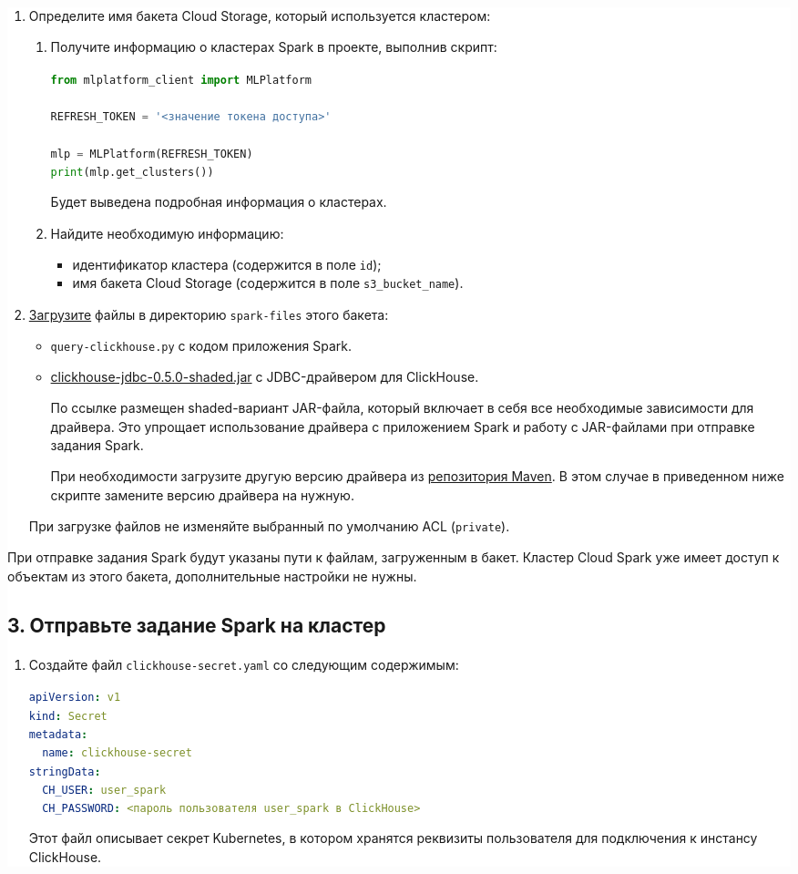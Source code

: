 1. Определите имя бакета Cloud Storage, который используется кластером:

   1. Получите информацию о кластерах Spark в проекте, выполнив скрипт:

      ```python
      from mlplatform_client import MLPlatform

      REFRESH_TOKEN = '<значение токена доступа>'

      mlp = MLPlatform(REFRESH_TOKEN)
      print(mlp.get_clusters())
      ```

      Будет выведена подробная информация о кластерах.

   1. Найдите необходимую информацию:

      - идентификатор кластера (содержится в поле `id`);
      - имя бакета Cloud Storage (содержится в поле `s3_bucket_name`).

1. [Загрузите](/ru/storage/s3/service-management/objects/upload-object#standard_upload) файлы в директорию `spark-files` этого бакета:

   - `query-clickhouse.py` с кодом приложения Spark.
   - [clickhouse-jdbc-0.5.0-shaded.jar](https://repo1.maven.org/maven2/com/clickhouse/clickhouse-jdbc/0.5.0/clickhouse-jdbc-0.5.0-shaded.jar) с JDBC-драйвером для ClickHouse.

     По ссылке размещен shaded-вариант JAR-файла, который включает в себя все необходимые зависимости для драйвера. Это упрощает использование драйвера с приложением Spark и работу с JAR-файлами при отправке задания Spark.

     При необходимости загрузите другую версию драйвера из [репозитория Maven](https://repo1.maven.org/maven2/com/clickhouse/clickhouse-jdbc/). В этом случае в приведенном ниже скрипте замените версию драйвера на нужную.

   <warn>

   При загрузке файлов не изменяйте выбранный по умолчанию ACL (`private`).

   </warn>

При отправке задания Spark будут указаны пути к файлам, загруженным в бакет. Кластер Cloud Spark уже имеет доступ к объектам из этого бакета, дополнительные настройки не нужны.

## 3. Отправьте задание Spark на кластер

1. Создайте файл `clickhouse-secret.yaml` со следующим содержимым:

   ```yaml
   apiVersion: v1
   kind: Secret
   metadata:
     name: clickhouse-secret
   stringData:
     CH_USER: user_spark
     CH_PASSWORD: <пароль пользователя user_spark в ClickHouse>
   ```

   Этот файл описывает секрет Kubernetes, в котором хранятся реквизиты пользователя для подключения к инстансу ClickHouse.

